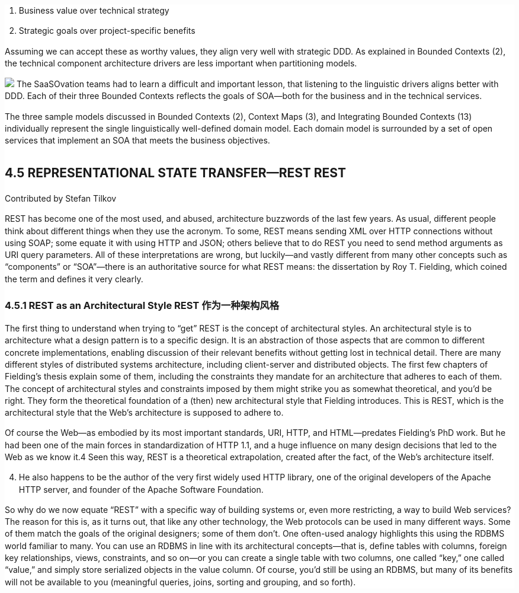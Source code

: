 1. Business value over technical strategy

2. Strategic goals over project-specific benefits

Assuming we can accept these as worthy values, they align very well with strategic DDD. As explained in Bounded Contexts (2), the technical component architecture drivers are less important when partitioning models.

![](./figures/ch4/team_meeting-1.jpg)
The SaaSOvation teams had to learn a difficult and important lesson, that listening to the linguistic drivers aligns better with DDD. Each of their three Bounded Contexts reflects the goals of SOA—both for the business and in the technical services.

The three sample models discussed in Bounded Contexts (2), Context Maps (3), and Integrating Bounded Contexts (13) individually represent the single linguistically well-defined domain model. Each domain model is surrounded by a set of open services that implement an SOA that meets the business objectives.

## 4.5 REPRESENTATIONAL STATE TRANSFER—REST REST

Contributed by Stefan Tilkov

REST has become one of the most used, and abused, architecture buzzwords of the last few years. As usual, different people think about different things when they use the acronym. To some, REST means sending XML over HTTP connections without using SOAP; some equate it with using HTTP and JSON; others believe that to do REST you need to send method arguments as URI query parameters. All of these interpretations are wrong, but luckily—and vastly different from many other concepts such as “components” or “SOA”—there is an authoritative source for what REST means: the dissertation by Roy T. Fielding, which coined the term and defines it very clearly.

### 4.5.1 REST as an Architectural Style REST 作为一种架构风格

The first thing to understand when trying to “get” REST is the concept of architectural styles. An architectural style is to architecture what a design pattern is to a specific design. It is an abstraction of those aspects that are common to different concrete implementations, enabling discussion of their relevant benefits without getting lost in technical detail. There are many different styles of distributed systems architecture, including client-server and distributed objects. The first few chapters of Fielding’s thesis explain some of them, including the constraints they mandate for an architecture that adheres to each of them. The concept of architectural styles and constraints imposed by them might strike you as somewhat theoretical, and you’d be right. They form the theoretical foundation of a (then) new architectural style that Fielding introduces. This is REST, which is the architectural style that the Web’s architecture is supposed to adhere to.

Of course the Web—as embodied by its most important standards, URI, HTTP, and HTML—predates Fielding’s PhD work. But he had been one of the main forces in standardization of HTTP 1.1, and a huge influence on many design decisions that led to the Web as we know it.4 Seen this way, REST is a theoretical extrapolation, created after the fact, of the Web’s architecture itself.

4. He also happens to be the author of the very first widely used HTTP library, one of the original developers of the Apache HTTP server, and founder of the Apache Software Foundation.

So why do we now equate “REST” with a specific way of building systems or, even more restricting, a way to build Web services? The reason for this is, as it turns out, that like any other technology, the Web protocols can be used in many different ways. Some of them match the goals of the original designers; some of them don’t. One often-used analogy highlights this using the RDBMS world familiar to many. You can use an RDBMS in line with its architectural concepts—that is, define tables with columns, foreign key relationships, views, constraints, and so on—or you can create a single table with two columns, one called “key,” one called “value,” and simply store serialized objects in the value column. Of course, you’d still be using an RDBMS, but many of its benefits will not be available to you (meaningful queries, joins, sorting and grouping, and so forth).
